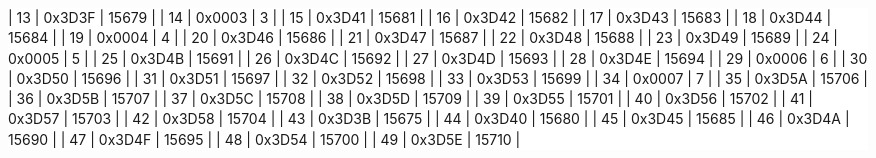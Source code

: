 |      13 | 0x3D3F      |       15679 |
|      14 | 0x0003      |           3 |
|      15 | 0x3D41      |       15681 |
|      16 | 0x3D42      |       15682 |
|      17 | 0x3D43      |       15683 |
|      18 | 0x3D44      |       15684 |
|      19 | 0x0004      |           4 |
|      20 | 0x3D46      |       15686 |
|      21 | 0x3D47      |       15687 |
|      22 | 0x3D48      |       15688 |
|      23 | 0x3D49      |       15689 |
|      24 | 0x0005      |           5 |
|      25 | 0x3D4B      |       15691 |
|      26 | 0x3D4C      |       15692 |
|      27 | 0x3D4D      |       15693 |
|      28 | 0x3D4E      |       15694 |
|      29 | 0x0006      |           6 |
|      30 | 0x3D50      |       15696 |
|      31 | 0x3D51      |       15697 |
|      32 | 0x3D52      |       15698 |
|      33 | 0x3D53      |       15699 |
|      34 | 0x0007      |           7 |
|      35 | 0x3D5A      |       15706 |
|      36 | 0x3D5B      |       15707 |
|      37 | 0x3D5C      |       15708 |
|      38 | 0x3D5D      |       15709 |
|      39 | 0x3D55      |       15701 |
|      40 | 0x3D56      |       15702 |
|      41 | 0x3D57      |       15703 |
|      42 | 0x3D58      |       15704 |
|      43 | 0x3D3B      |       15675 |
|      44 | 0x3D40      |       15680 |
|      45 | 0x3D45      |       15685 |
|      46 | 0x3D4A      |       15690 |
|      47 | 0x3D4F      |       15695 |
|      48 | 0x3D54      |       15700 |
|      49 | 0x3D5E      |       15710 |